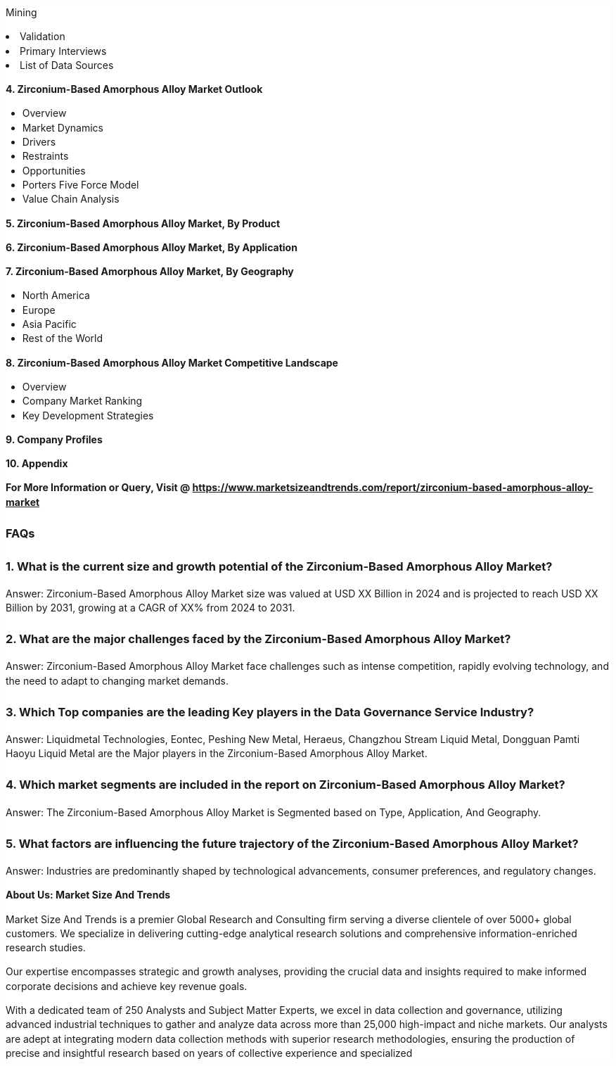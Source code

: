 Mining</span></li><li><span class="">Validation</span></li><li><span class="">Primary Interviews</span></li><li><span class="">List of Data Sources</span></li></ul></div><div class="" data-test-id=""><p><strong><span class="">4. Zirconium-Based Amorphous Alloy Market Outlook</span></strong></p></div><div class="" data-test-id=""><ul><li><span class="">Overview</span></li><li><span class="">Market Dynamics</span></li><li><span class="">Drivers</span></li><li><span class="">Restraints</span></li><li><span class="">Opportunities</span></li><li><span class="">Porters Five Force Model</span></li><li><span class="">Value Chain Analysis</span></li></ul></div><div class="" data-test-id=""><p><strong><span class="">5. Zirconium-Based Amorphous Alloy Market, By Product</span></strong></p></div><div class="" data-test-id=""><p><strong><span class="">6. Zirconium-Based Amorphous Alloy Market, By Application</span></strong></p></div><div class="" data-test-id=""><p><strong><span class="">7. Zirconium-Based Amorphous Alloy Market, By Geography</span></strong></p></div><div class="" data-test-id=""><ul><li><span class="">North America</span></li><li><span class="">Europe</span></li><li><span class="">Asia Pacific</span></li><li><span class="">Rest of the World</span></li></ul></div><div class="" data-test-id=""><p><strong><span class="">8. Zirconium-Based Amorphous Alloy Market Competitive Landscape</span></strong></p></div><div class="" data-test-id=""><ul><li><span class="">Overview</span></li><li><span class="">Company Market Ranking</span></li><li><span class="">Key Development Strategies</span></li></ul></div><div class="" data-test-id=""><p><strong><span class="">9. Company Profiles</span></strong></p></div><div class="" data-test-id=""><p><strong><span class="">10. Appendix</span></strong></p></div><div class="" data-test-id=""><p><strong><span class="">For More Information or Query, Visit @ <a href="https://www.marketsizeandtrends.com/report/zirconium-based-amorphous-alloy-market" target="_blank">https://www.marketsizeandtrends.com/report/zirconium-based-amorphous-alloy-market</a></span></strong></p></div><div class="" data-test-id=""><div class="article-main__content" data-test-id="publishing-text-block"><h3><strong><span class="">FAQs</span></strong></h3></div><div class="article-main__content" data-test-id="publishing-text-block"><h3><span class="">1. What is the current size and growth potential of the Zirconium-Based Amorphous Alloy Market?</span></h3></div><div class="article-main__content" data-test-id="publishing-text-block"><p><span class="font-[700]">Answer</span><span class="">: Zirconium-Based Amorphous Alloy Market size was valued at USD XX Billion in 2024 and is projected to reach USD XX Billion by 2031, growing at a CAGR of XX% from 2024 to 2031.</span></p></div><div class="article-main__content" data-test-id="publishing-text-block"><h3><span class="">2. What are the major challenges faced by the Zirconium-Based Amorphous Alloy Market?</span></h3></div><div class="article-main__content" data-test-id="publishing-text-block"><p><span class="font-[700]">Answer</span><span class="">: Zirconium-Based Amorphous Alloy Market face challenges such as intense competition, rapidly evolving technology, and the need to adapt to changing market demands.</span></p></div><div class="article-main__content" data-test-id="publishing-text-block"><h3><span class="">3. Which Top companies are the leading Key players in the Data Governance Service Industry?</span></h3></div><div class="article-main__content" data-test-id="publishing-text-block"><p><span class="font-[700]">Answer</span><span class="">: Liquidmetal Technologies, Eontec, Peshing New Metal, Heraeus, Changzhou Stream Liquid Metal, Dongguan Pamti Haoyu Liquid Metal are the Major players in the Zirconium-Based Amorphous Alloy Market.</span></p></div><div class="article-main__content" data-test-id="publishing-text-block"><h3><span class="">4. Which market segments are included in the report on Zirconium-Based Amorphous Alloy Market?</span></h3></div><div class="article-main__content" data-test-id="publishing-text-block"><p><span class="font-[700]">Answer</span><span class="">: The Zirconium-Based Amorphous Alloy Market is Segmented based on Type, Application, And Geography.</span></p></div><div class="article-main__content" data-test-id="publishing-text-block"><h3><span class="">5. What factors are influencing the future trajectory of the Zirconium-Based Amorphous Alloy Market?</span></h3></div><div class="article-main__content" data-test-id="publishing-text-block"><p><span class="font-[700]">Answer:</span><span class="">&nbsp;Industries are predominantly shaped by technological advancements, consumer preferences, and regulatory changes.</span></p></div><p><strong><span class="">About Us: Market Size And Trends</span></strong></p></div><div class="" data-test-id=""><p><span class="">Market Size And Trends is a premier Global Research and Consulting firm serving a diverse clientele of over 5000+ global customers. We specialize in delivering cutting-edge analytical research solutions and comprehensive information-enriched research studies.</span></p></div><div class="" data-test-id=""><p><span class="">Our expertise encompasses strategic and growth analyses, providing the crucial data and insights required to make informed corporate decisions and achieve key revenue goals.</span></p></div><div class="" data-test-id=""><p><span class="">With a dedicated team of 250 Analysts and Subject Matter Experts, we excel in data collection and governance, utilizing advanced industrial techniques to gather and analyze data across more than 25,000 high-impact and niche markets. Our analysts are adept at integrating modern data collection methods with superior research methodologies, ensuring the production of precise and insightful research based on years of collective experience and specialized